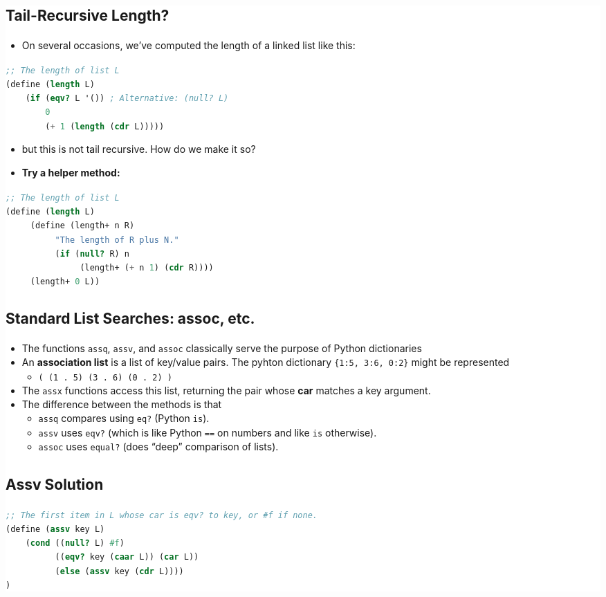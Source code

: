 <h2 id="c8f2938a0e5021e59fd21914ce3eac47"></h2>

## Tail-Recursive Length?

- On several occasions, we’ve computed the length of a linked list like this:

```scheme
;; The length of list L
(define (length L)
    (if (eqv? L '()) ; Alternative: (null? L)
        0
        (+ 1 (length (cdr L)))))
```

- but this is not tail recursive. How do we make it so?

- **Try a helper method:** 

```scheme
;; The length of list L
(define (length L)
     (define (length+ n R)
          "The length of R plus N."
          (if (null? R) n
               (length+ (+ n 1) (cdr R))))
     (length+ 0 L))
```

<h2 id="9996150899ad35cd585ca06bfddc23eb"></h2>

## Standard List Searches: assoc, etc.
 
- The functions `assq`, `assv`, and `assoc` classically serve the purpose of Python dictionaries
- An **association list** is a list of key/value pairs. The pyhton dictionary `{1:5, 3:6, 0:2}` might be represented
    - `( (1 . 5) (3 . 6) (0 . 2) )`
- The `assx` functions access this list, returning the pair whose **car** matches a key argument.
- The difference between the methods is that
    - `assq` compares using `eq?` (Python `is`).
    - `assv` uses `eqv?` (which is like Python `==` on numbers and like `is` otherwise).
    - `assoc` uses `equal?` (does “deep” comparison of lists).

<h2 id="52bd47777f2994f68c1c20bbca2ff51f"></h2>

## Assv Solution

```scheme
;; The first item in L whose car is eqv? to key, or #f if none.
(define (assv key L)
    (cond ((null? L) #f)
          ((eqv? key (caar L)) (car L))
          (else (assv key (cdr L))))
)
```

